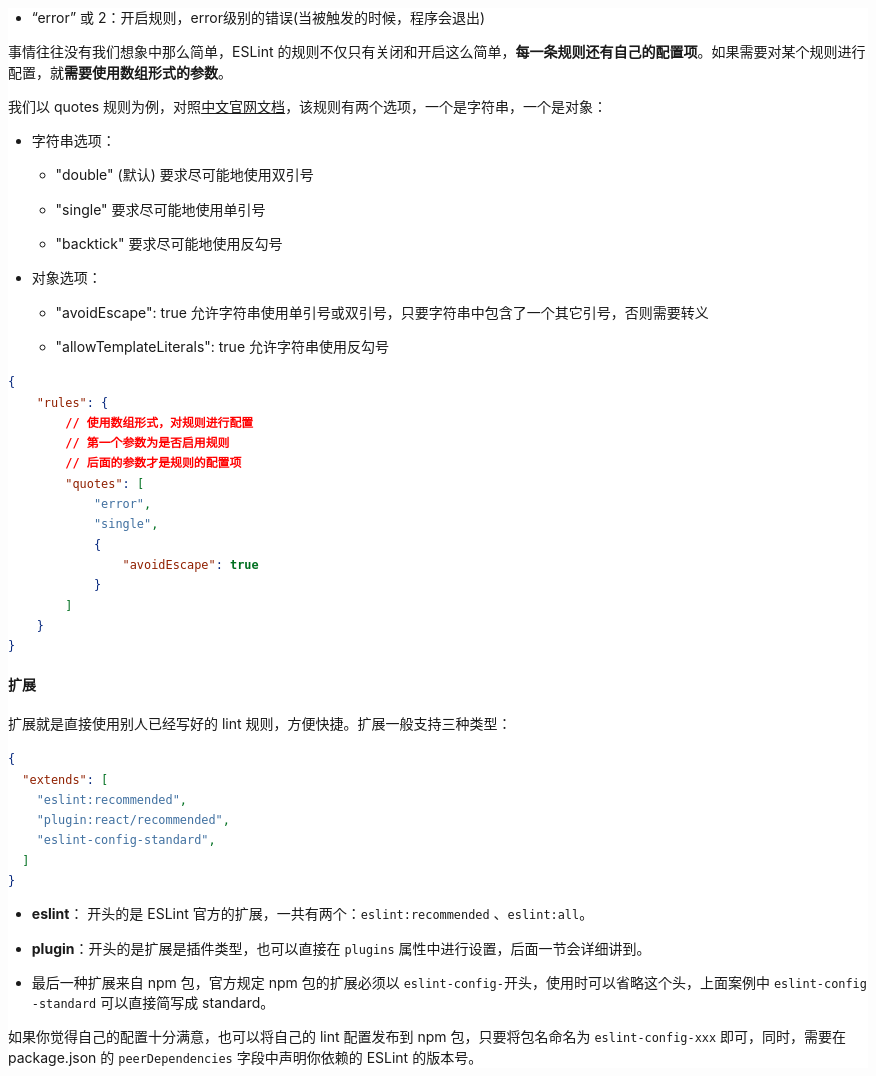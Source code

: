 + “error” 或 2：开启规则，error级别的错误(当被触发的时候，程序会退出)

事情往往没有我们想象中那么简单，ESLint 的规则不仅只有关闭和开启这么简单，**每一条规则还有自己的配置项**。如果需要对某个规则进行配置，就**需要使用数组形式的参数**。

我们以 quotes 规则为例，对照[中文官网文档](http://eslint.cn/docs/rules/quotes)，该规则有两个选项，一个是字符串，一个是对象：

+ 字符串选项：

  + "double" (默认) 要求尽可能地使用双引号

  + "single" 要求尽可能地使用单引号

  + "backtick" 要求尽可能地使用反勾号

+ 对象选项：

  + "avoidEscape": true 允许字符串使用单引号或双引号，只要字符串中包含了一个其它引号，否则需要转义

  + "allowTemplateLiterals": true 允许字符串使用反勾号

```json
{
    "rules": {
        // 使用数组形式，对规则进行配置
        // 第一个参数为是否启用规则
        // 后面的参数才是规则的配置项
        "quotes": [
            "error",
            "single",
            {
                "avoidEscape": true 
            }
        ]
    }
}
```

#### 扩展

扩展就是直接使用别人已经写好的 lint 规则，方便快捷。扩展一般支持三种类型：

```json
{
  "extends": [
    "eslint:recommended",
    "plugin:react/recommended",
    "eslint-config-standard",
  ]
}
```

+ **eslint**： 开头的是 ESLint 官方的扩展，一共有两个：`eslint:recommended` 、`eslint:all`。
+ **plugin**：开头的是扩展是插件类型，也可以直接在 `plugins` 属性中进行设置，后面一节会详细讲到。

+ 最后一种扩展来自 npm 包，官方规定 npm 包的扩展必须以 `eslint-config-`开头，使用时可以省略这个头，上面案例中 `eslint-config-standard` 可以直接简写成 standard。

如果你觉得自己的配置十分满意，也可以将自己的 lint 配置发布到 npm 包，只要将包名命名为 `eslint-config-xxx` 即可，同时，需要在 package.json 的 `peerDependencies` 字段中声明你依赖的 ESLint 的版本号。

